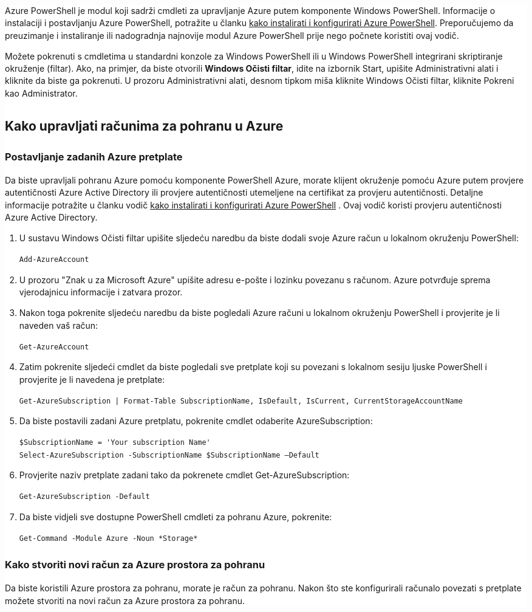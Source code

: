 Azure PowerShell je modul koji sadrži cmdleti za upravljanje Azure putem komponente Windows PowerShell. Informacije o instalaciji i postavljanju Azure PowerShell, potražite u članku [kako instalirati i konfigurirati Azure PowerShell](../powershell-install-configure.md). Preporučujemo da preuzimanje i instaliranje ili nadogradnja najnovije modul Azure PowerShell prije nego počnete koristiti ovaj vodič.

Možete pokrenuti s cmdletima u standardni konzole za Windows PowerShell ili u Windows PowerShell integrirani skriptiranje okruženje (filtar). Ako, na primjer, da biste otvorili **Windows Očisti filtar**, idite na izbornik Start, upišite Administrativni alati i kliknite da biste ga pokrenuti. U prozoru Administrativni alati, desnom tipkom miša kliknite Windows Očisti filtar, kliknite Pokreni kao Administrator.

## <a name="how-to-manage-storage-accounts-in-azure"></a>Kako upravljati računima za pohranu u Azure

### <a name="how-to-set-a-default-azure-subscription"></a>Postavljanje zadanih Azure pretplate
Da biste upravljali pohranu Azure pomoću komponente PowerShell Azure, morate klijent okruženje pomoću Azure putem provjere autentičnosti Azure Active Directory ili provjere autentičnosti utemeljene na certifikat za provjeru autentičnosti. Detaljne informacije potražite u članku vodič [kako instalirati i konfigurirati Azure PowerShell](../powershell-install-configure.md) . Ovaj vodič koristi provjeru autentičnosti Azure Active Directory.

1.  U sustavu Windows Očisti filtar upišite sljedeću naredbu da biste dodali svoje Azure račun u lokalnom okruženju PowerShell:

    `Add-AzureAccount`

2.  U prozoru "Znak u za Microsoft Azure" upišite adresu e-pošte i lozinku povezanu s računom. Azure potvrđuje sprema vjerodajnicu informacije i zatvara prozor.

3.  Nakon toga pokrenite sljedeću naredbu da biste pogledali Azure računi u lokalnom okruženju PowerShell i provjerite je li naveden vaš račun:

    `Get-AzureAccount`

4.  Zatim pokrenite sljedeći cmdlet da biste pogledali sve pretplate koji su povezani s lokalnom sesiju ljuske PowerShell i provjerite je li navedena je pretplate:

    `Get-AzureSubscription | Format-Table SubscriptionName, IsDefault, IsCurrent, CurrentStorageAccountName`

5.  Da biste postavili zadani Azure pretplatu, pokrenite cmdlet odaberite AzureSubscription:

        $SubscriptionName = 'Your subscription Name'
        Select-AzureSubscription -SubscriptionName $SubscriptionName –Default

6.  Provjerite naziv pretplate zadani tako da pokrenete cmdlet Get-AzureSubscription:

    `Get-AzureSubscription -Default`

7.  Da biste vidjeli sve dostupne PowerShell cmdleti za pohranu Azure, pokrenite:

    `Get-Command -Module Azure -Noun *Storage*`

### <a name="how-to-create-a-new-azure-storage-account"></a>Kako stvoriti novi račun za Azure prostora za pohranu
Da biste koristili Azure prostora za pohranu, morate je račun za pohranu. Nakon što ste konfigurirali računalo povezati s pretplate možete stvoriti na novi račun za Azure prostora za pohranu.
